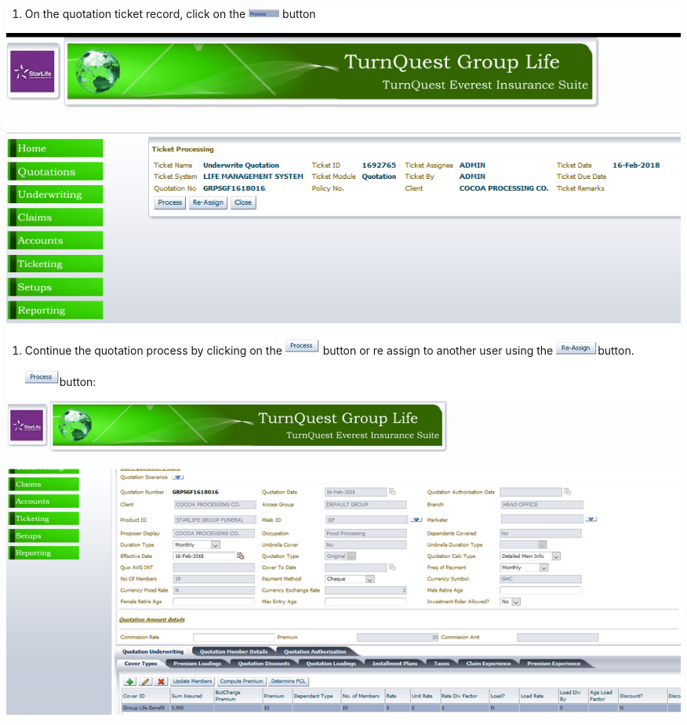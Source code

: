 1.  On the quotation ticket record, click on the ![](media/0bddafb25693d41d179ac0156874f484.png) button

![](media/6d42102158db05e900557a3da55f16e8.png)

1.  Continue the quotation process by clicking on the ![](media/0272be6e589238b198ec2a5777335a95.png) button or re assign to another user using the ![](media/b72cb81b272df631393e1e78a841738b.png)button.

    ![](media/0272be6e589238b198ec2a5777335a95.png)button:

![](media/563bf1a7713675f09ff161b37857e7d3.png)
